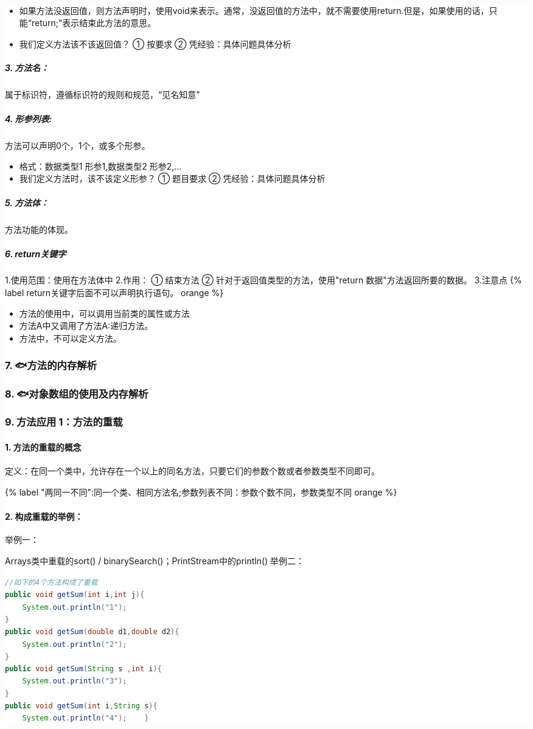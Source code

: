 * 如果方法没返回值，则方法声明时，使用void来表示。通常，没返回值的方法中，就不需要使用return.但是，如果使用的话，只能“return;”表示结束此方法的意思。

* 我们定义方法该不该返回值？
   ① 按要求
  ② 凭经验：具体问题具体分析
  

##### 3. 方法名：

属于标识符，遵循标识符的规则和规范，“见名知意”

##### 4. 形参列表:

方法可以声明0个，1个，或多个形参。

* 格式：数据类型1 形参1,数据类型2 形参2,...
* 我们定义方法时，该不该定义形参？
  ① 题目要求
  ② 凭经验：具体问题具体分析

#####    5. 方法体：

方法功能的体现。

#####    6. return关键字

1.使用范围：使用在方法体中
2.作用：
① 结束方法 
② 针对于返回值类型的方法，使用"return 数据"方法返回所要的数据。
3.注意点
{% label  return关键字后面不可以声明执行语句。  orange %}

* 方法的使用中，可以调用当前类的属性或方法
* 方法A中又调用了方法A:递归方法。
* 方法中，不可以定义方法。

### 7. 🐟方法的内存解析

### 8. 🐟对象数组的使用及内存解析

### 9. 方法应用 1：方法的重载 

#### 1. 方法的重载的概念

定义：在同一个类中，允许存在一个以上的同名方法，只要它们的参数个数或者参数类型不同即可。

{% label  "两同一不同":同一个类、相同方法名;参数列表不同：参数个数不同，参数类型不同 orange %}

#### 2. 构成重载的举例：

举例一：

Arrays类中重载的sort() / binarySearch()；PrintStream中的println()
举例二：

```java
//如下的4个方法构成了重载
public void getSum(int i,int j){
    System.out.println("1");
}
public void getSum(double d1,double d2){
    System.out.println("2");
}
public void getSum(String s ,int i){
    System.out.println("3");
}
public void getSum(int i,String s){
    System.out.println("4");	}
```